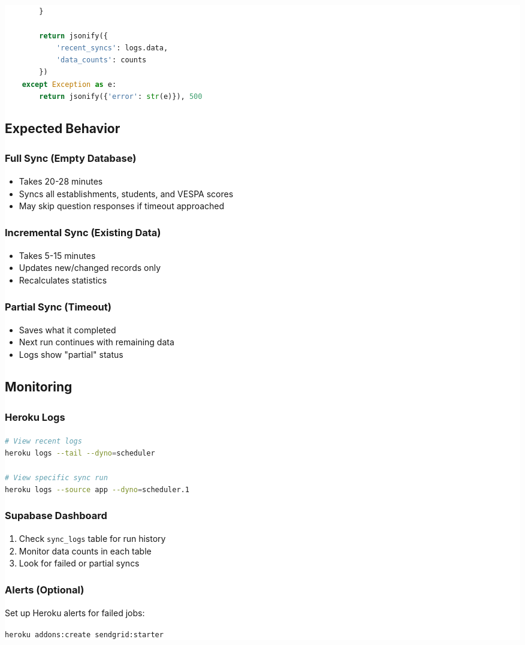 ```python
        }
        
        return jsonify({
            'recent_syncs': logs.data,
            'data_counts': counts
        })
    except Exception as e:
        return jsonify({'error': str(e)}), 500
```

## Expected Behavior

### Full Sync (Empty Database)
- Takes 20-28 minutes
- Syncs all establishments, students, and VESPA scores
- May skip question responses if timeout approached

### Incremental Sync (Existing Data)
- Takes 5-15 minutes
- Updates new/changed records only
- Recalculates statistics

### Partial Sync (Timeout)
- Saves what it completed
- Next run continues with remaining data
- Logs show "partial" status

## Monitoring

### Heroku Logs
```bash
# View recent logs
heroku logs --tail --dyno=scheduler

# View specific sync run
heroku logs --source app --dyno=scheduler.1
```

### Supabase Dashboard
1. Check `sync_logs` table for run history
2. Monitor data counts in each table
3. Look for failed or partial syncs

### Alerts (Optional)
Set up Heroku alerts for failed jobs:
```bash
heroku addons:create sendgrid:starter
```
